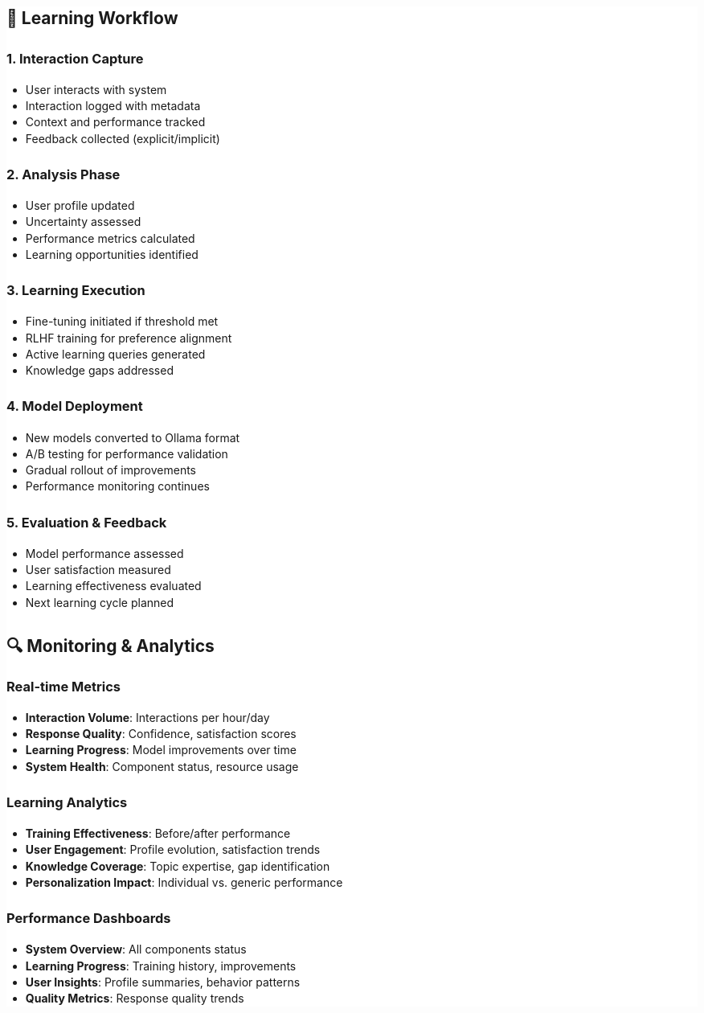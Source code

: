 ## 🎯 Learning Workflow

### 1. **Interaction Capture**
- User interacts with system
- Interaction logged with metadata
- Context and performance tracked
- Feedback collected (explicit/implicit)

### 2. **Analysis Phase**
- User profile updated
- Uncertainty assessed  
- Performance metrics calculated
- Learning opportunities identified

### 3. **Learning Execution**
- Fine-tuning initiated if threshold met
- RLHF training for preference alignment
- Active learning queries generated
- Knowledge gaps addressed

### 4. **Model Deployment**
- New models converted to Ollama format
- A/B testing for performance validation
- Gradual rollout of improvements
- Performance monitoring continues

### 5. **Evaluation & Feedback**
- Model performance assessed
- User satisfaction measured
- Learning effectiveness evaluated
- Next learning cycle planned

## 🔍 Monitoring & Analytics

### Real-time Metrics
- **Interaction Volume**: Interactions per hour/day
- **Response Quality**: Confidence, satisfaction scores
- **Learning Progress**: Model improvements over time  
- **System Health**: Component status, resource usage

### Learning Analytics
- **Training Effectiveness**: Before/after performance
- **User Engagement**: Profile evolution, satisfaction trends
- **Knowledge Coverage**: Topic expertise, gap identification
- **Personalization Impact**: Individual vs. generic performance

### Performance Dashboards
- **System Overview**: All components status
- **Learning Progress**: Training history, improvements
- **User Insights**: Profile summaries, behavior patterns
- **Quality Metrics**: Response quality trends
